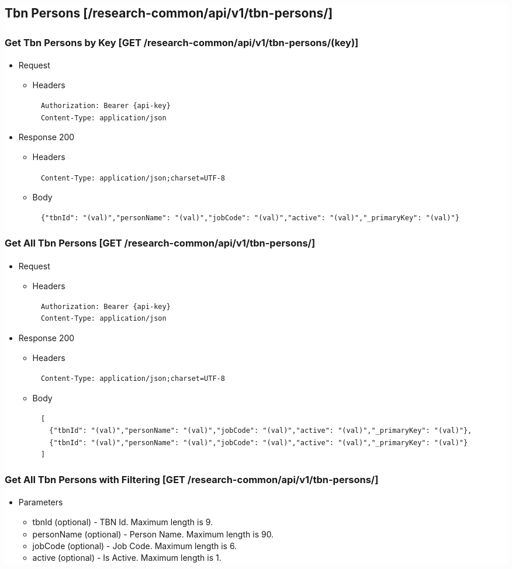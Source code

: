 ## Tbn Persons [/research-common/api/v1/tbn-persons/]

### Get Tbn Persons by Key [GET /research-common/api/v1/tbn-persons/(key)]
	 
+ Request

    + Headers

            Authorization: Bearer {api-key}
            Content-Type: application/json

+ Response 200
    + Headers

            Content-Type: application/json;charset=UTF-8

    + Body
    
            {"tbnId": "(val)","personName": "(val)","jobCode": "(val)","active": "(val)","_primaryKey": "(val)"}

### Get All Tbn Persons [GET /research-common/api/v1/tbn-persons/]
	 
+ Request

    + Headers

            Authorization: Bearer {api-key}
            Content-Type: application/json

+ Response 200
    + Headers

            Content-Type: application/json;charset=UTF-8

    + Body
    
            [
              {"tbnId": "(val)","personName": "(val)","jobCode": "(val)","active": "(val)","_primaryKey": "(val)"},
              {"tbnId": "(val)","personName": "(val)","jobCode": "(val)","active": "(val)","_primaryKey": "(val)"}
            ]

### Get All Tbn Persons with Filtering [GET /research-common/api/v1/tbn-persons/]
    
+ Parameters

    + tbnId (optional) - TBN Id. Maximum length is 9.
    + personName (optional) - Person Name. Maximum length is 90.
    + jobCode (optional) - Job Code. Maximum length is 6.
    + active (optional) - Is Active. Maximum length is 1.

            